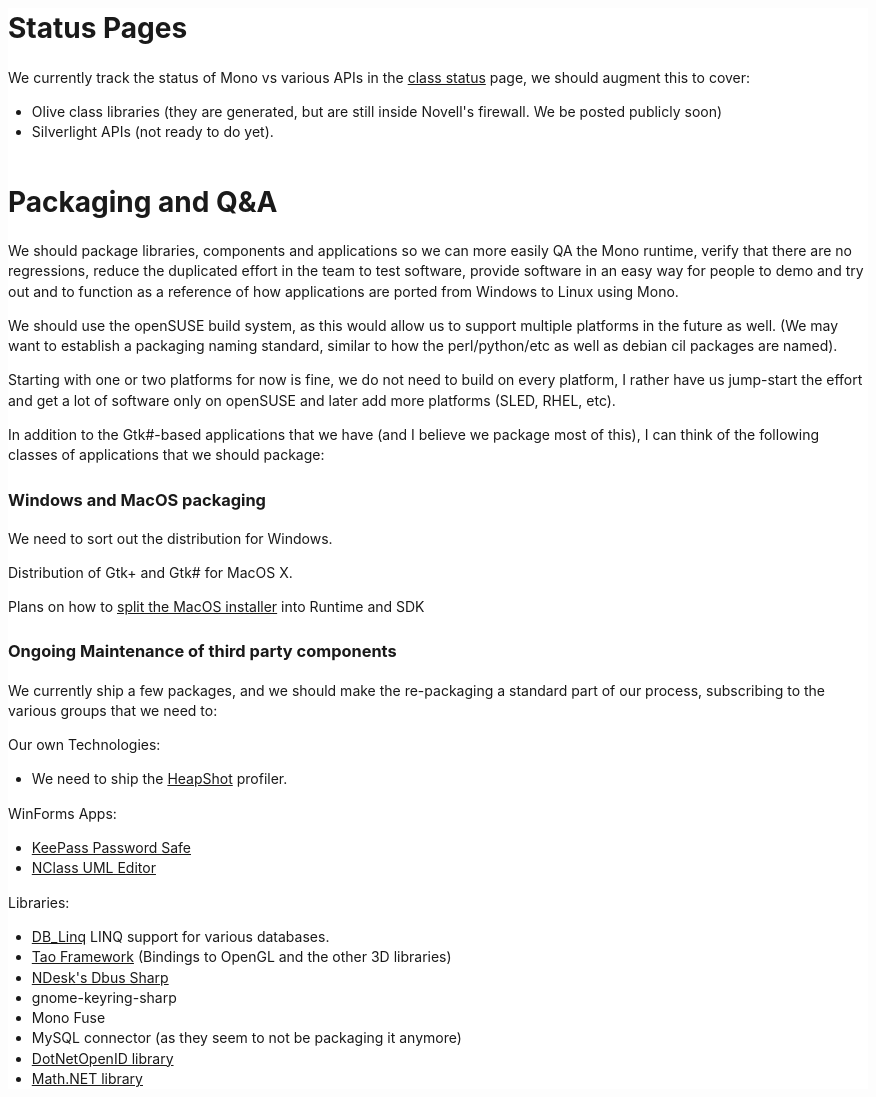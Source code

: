 Status Pages
============

We currently track the status of Mono vs various APIs in the [class status](http://mono.ximian.com/class-status/) page, we should augment this to cover:

-   Olive class libraries (they are generated, but are still inside Novell's firewall. We be posted publicly soon)
-   Silverlight APIs (not ready to do yet).

Packaging and Q&A
=================

We should package libraries, components and applications so we can more easily QA the Mono runtime, verify that there are no regressions, reduce the duplicated effort in the team to test software, provide software in an easy way for people to demo and try out and to function as a reference of how applications are ported from Windows to Linux using Mono.

We should use the openSUSE build system, as this would allow us to support multiple platforms in the future as well. (We may want to establish a packaging naming standard, similar to how the perl/python/etc as well as debian cil packages are named).

Starting with one or two platforms for now is fine, we do not need to build on every platform, I rather have us jump-start the effort and get a lot of software only on openSUSE and later add more platforms (SLED, RHEL, etc).

In addition to the Gtk#-based applications that we have (and I believe we package most of this), I can think of the following classes of applications that we should package:

### Windows and MacOS packaging

We need to sort out the distribution for Windows.

Distribution of Gtk+ and Gtk# for MacOS X.

Plans on how to [split the MacOS installer](/MacOSPackaging "MacOSPackaging") into Runtime and SDK

### Ongoing Maintenance of third party components

We currently ship a few packages, and we should make the re-packaging a standard part of our process, subscribing to the various groups that we need to:

Our own Technologies:

-   We need to ship the [HeapShot](/HeapShot "HeapShot") profiler.

WinForms Apps:

-   [KeePass Password Safe](http://keepass.info/)
-   [NClass UML Editor](http://nclass.sourceforge.net/index.html)

Libraries:

-   [DB_Linq](http://code.google.com/p/dblinq2007/) LINQ support for various databases.
-   [Tao Framework](http://sourceforge.net/projects/taoframework/) (Bindings to OpenGL and the other 3D libraries)
-   [NDesk's Dbus Sharp](http://www.ndesk.org/DBusSharp)
-   gnome-keyring-sharp
-   Mono Fuse
-   MySQL connector (as they seem to not be packaging it anymore)
-   [DotNetOpenID library](http://code.google.com/p/dotnetopenid/)
-   [Math.NET library](http://mathnet.opensourcedotnet.info)
